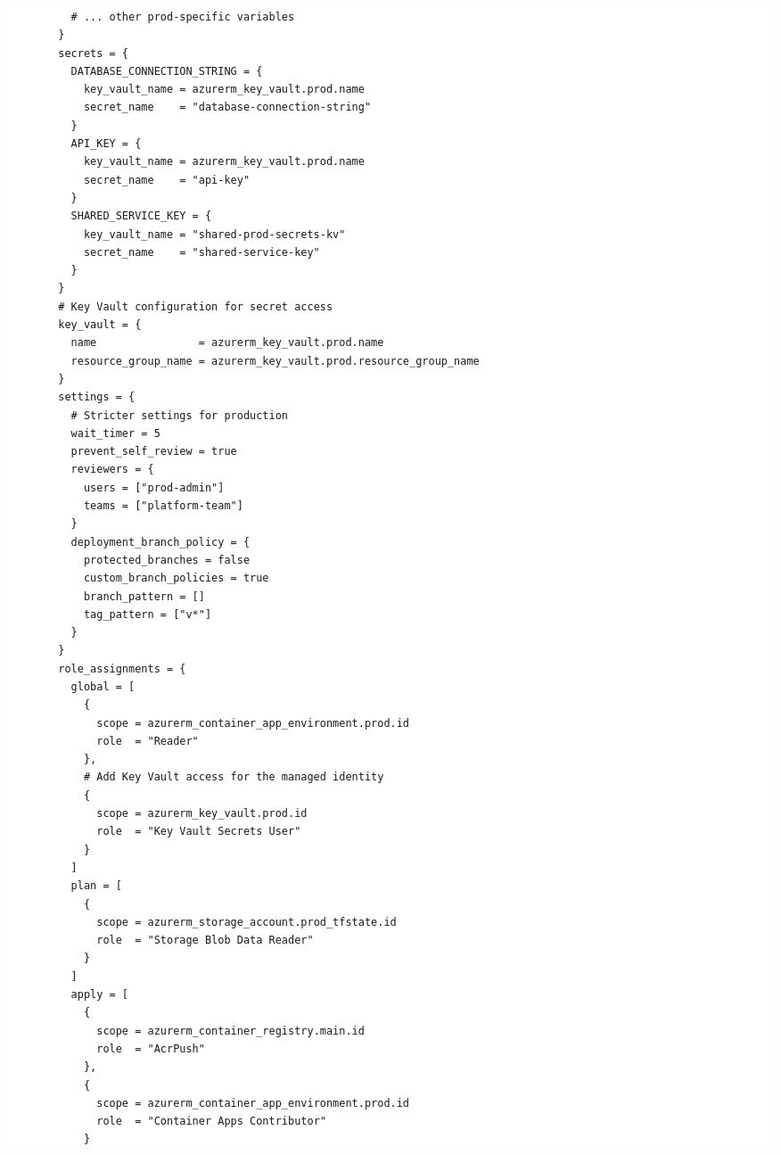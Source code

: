 ```hcl
          # ... other prod-specific variables
        }
        secrets = {
          DATABASE_CONNECTION_STRING = {
            key_vault_name = azurerm_key_vault.prod.name
            secret_name    = "database-connection-string"
          }
          API_KEY = {
            key_vault_name = azurerm_key_vault.prod.name
            secret_name    = "api-key"
          }
          SHARED_SERVICE_KEY = {
            key_vault_name = "shared-prod-secrets-kv"
            secret_name    = "shared-service-key"
          }
        }
        # Key Vault configuration for secret access
        key_vault = {
          name                = azurerm_key_vault.prod.name
          resource_group_name = azurerm_key_vault.prod.resource_group_name
        }
        settings = {
          # Stricter settings for production
          wait_timer = 5
          prevent_self_review = true
          reviewers = {
            users = ["prod-admin"]
            teams = ["platform-team"]
          }
          deployment_branch_policy = {
            protected_branches = false
            custom_branch_policies = true
            branch_pattern = []
            tag_pattern = ["v*"]
          }
        }
        role_assignments = {
          global = [
            {
              scope = azurerm_container_app_environment.prod.id
              role  = "Reader"
            },
            # Add Key Vault access for the managed identity
            {
              scope = azurerm_key_vault.prod.id
              role  = "Key Vault Secrets User"
            }
          ]
          plan = [
            {
              scope = azurerm_storage_account.prod_tfstate.id
              role  = "Storage Blob Data Reader"
            }
          ]
          apply = [
            {
              scope = azurerm_container_registry.main.id
              role  = "AcrPush"
            },
            {
              scope = azurerm_container_app_environment.prod.id
              role  = "Container Apps Contributor"
            }
```